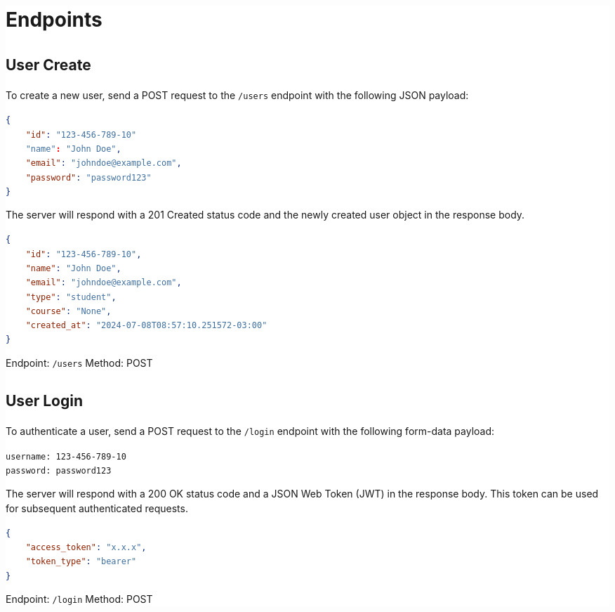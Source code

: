 # Endpoints

## User Create
To create a new user, send a POST request to the `/users` endpoint with the following JSON payload:

```json
{
    "id": "123-456-789-10"
    "name": "John Doe",
    "email": "johndoe@example.com",
    "password": "password123"
}
```

The server will respond with a 201 Created status code and the newly created user object in the response body.

```json
{
    "id": "123-456-789-10",
    "name": "John Doe",
    "email": "johndoe@example.com",
    "type": "student",
    "course": "None",
    "created_at": "2024-07-08T08:57:10.251572-03:00"
}
```

Endpoint: `/users`
Method: POST


## User Login
To authenticate a user, send a POST request to the `/login` endpoint with the following form-data payload:

```
username: 123-456-789-10
password: password123
```

The server will respond with a 200 OK status code and a JSON Web Token (JWT) in the response body. This token can be used for subsequent authenticated requests.

```json
{
    "access_token": "x.x.x",
    "token_type": "bearer"
}
```

Endpoint: `/login`
Method: POST
